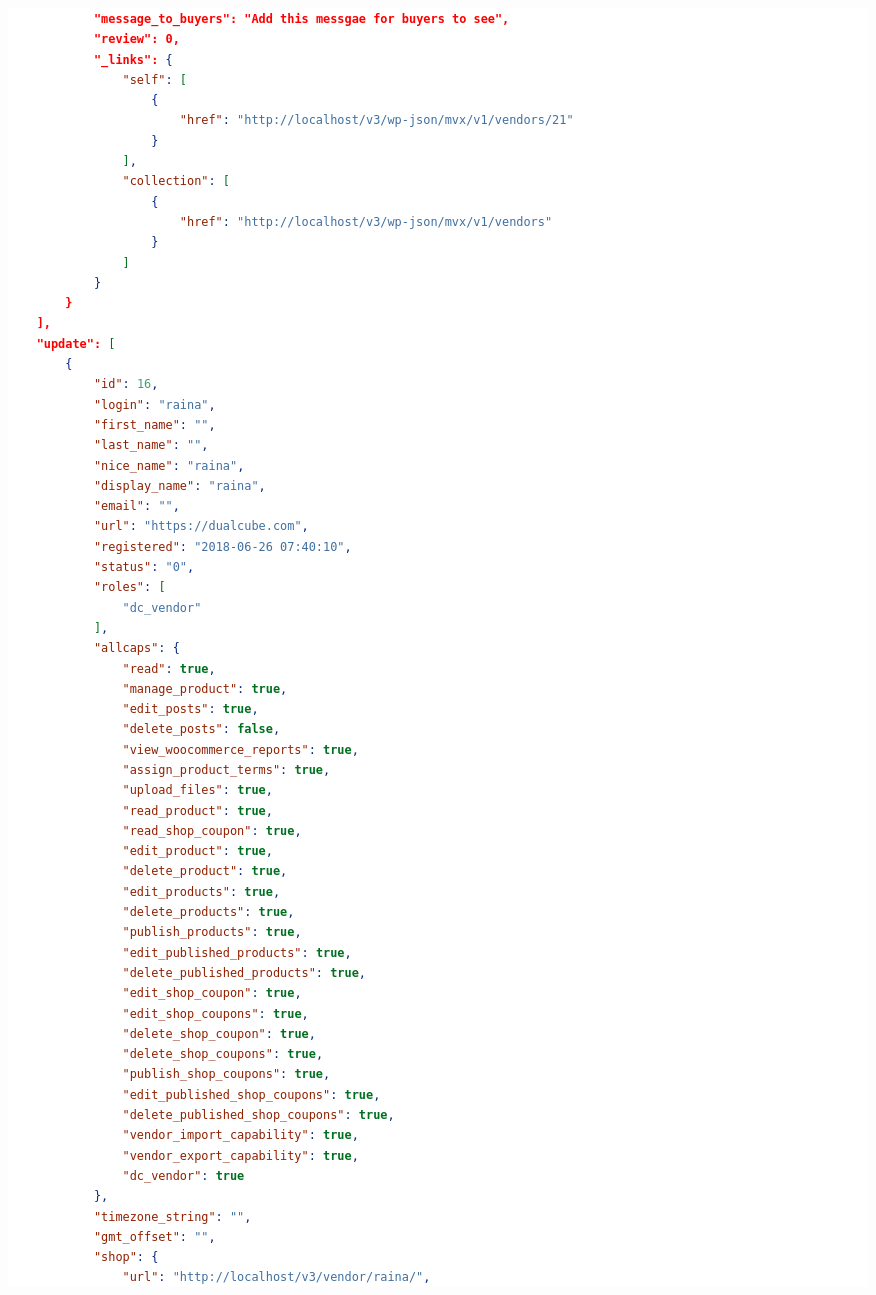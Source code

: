 ```json
            "message_to_buyers": "Add this messgae for buyers to see",
            "review": 0,
            "_links": {
                "self": [
                    {
                        "href": "http://localhost/v3/wp-json/mvx/v1/vendors/21"
                    }
                ],
                "collection": [
                    {
                        "href": "http://localhost/v3/wp-json/mvx/v1/vendors"
                    }
                ]
            }
        }
    ],
    "update": [
        {
            "id": 16,
            "login": "raina",
            "first_name": "",
            "last_name": "",
            "nice_name": "raina",
            "display_name": "raina",
            "email": "",
            "url": "https://dualcube.com",
            "registered": "2018-06-26 07:40:10",
            "status": "0",
            "roles": [
                "dc_vendor"
            ],
            "allcaps": {
                "read": true,
                "manage_product": true,
                "edit_posts": true,
                "delete_posts": false,
                "view_woocommerce_reports": true,
                "assign_product_terms": true,
                "upload_files": true,
                "read_product": true,
                "read_shop_coupon": true,
                "edit_product": true,
                "delete_product": true,
                "edit_products": true,
                "delete_products": true,
                "publish_products": true,
                "edit_published_products": true,
                "delete_published_products": true,
                "edit_shop_coupon": true,
                "edit_shop_coupons": true,
                "delete_shop_coupon": true,
                "delete_shop_coupons": true,
                "publish_shop_coupons": true,
                "edit_published_shop_coupons": true,
                "delete_published_shop_coupons": true,
                "vendor_import_capability": true,
                "vendor_export_capability": true,
                "dc_vendor": true
            },
            "timezone_string": "",
            "gmt_offset": "",
            "shop": {
                "url": "http://localhost/v3/vendor/raina/",
```